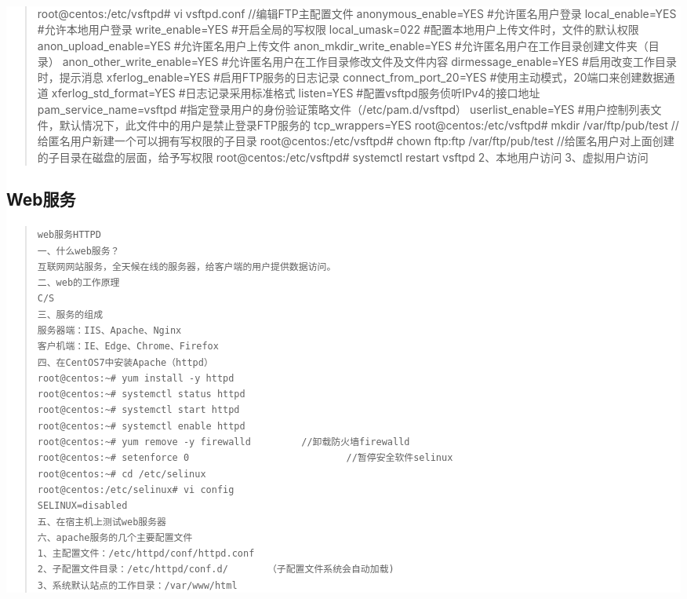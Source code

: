 > root@centos:/etc/vsftpd# vi  vsftpd.conf                                       //编辑FTP主配置文件
> anonymous_enable=YES
> #允许匿名用户登录
> local_enable=YES
> #允许本地用户登录
> write_enable=YES
> #开启全局的写权限
> local_umask=022
> #配置本地用户上传文件时，文件的默认权限
> anon_upload_enable=YES
> #允许匿名用户上传文件
> anon_mkdir_write_enable=YES
> #允许匿名用户在工作目录创建文件夹（目录）
> anon_other_write_enable=YES
> #允许匿名用户在工作目录修改文件及文件内容
> dirmessage_enable=YES
> #启用改变工作目录时，提示消息
> xferlog_enable=YES
> #启用FTP服务的日志记录
> connect_from_port_20=YES
> #使用主动模式，20端口来创建数据通道
> xferlog_std_format=YES
> #日志记录采用标准格式
> listen=YES
> #配置vsftpd服务侦听IPv4的接口地址
> pam_service_name=vsftpd
> #指定登录用户的身份验证策略文件（/etc/pam.d/vsftpd）
> userlist_enable=YES
> #用户控制列表文件，默认情况下，此文件中的用户是禁止登录FTP服务的
> tcp_wrappers=YES
> root@centos:/etc/vsftpd# mkdir /var/ftp/pub/test     //给匿名用户新建一个可以拥有写权限的子目录
> root@centos:/etc/vsftpd# chown ftp:ftp /var/ftp/pub/test    //给匿名用户对上面创建的子目录在磁盘的层面，给予写权限
> root@centos:/etc/vsftpd# systemctl restart vsftpd
> 2、本地用户访问
> 3、虚拟用户访问
> ```

## Web服务

> ```text
> web服务HTTPD
> 一、什么web服务？
> 互联网网站服务，全天候在线的服务器，给客户端的用户提供数据访问。
> 二、web的工作原理
> C/S
> 三、服务的组成
> 服务器端：IIS、Apache、Nginx
> 客户机端：IE、Edge、Chrome、Firefox
> 四、在CentOS7中安装Apache（httpd）
> root@centos:~# yum install -y httpd
> root@centos:~# systemctl status httpd
> root@centos:~# systemctl start httpd
> root@centos:~# systemctl enable httpd
> root@centos:~# yum remove -y firewalld         //卸载防火墙firewalld
> root@centos:~# setenforce 0                            //暂停安全软件selinux
> root@centos:~# cd /etc/selinux
> root@centos:/etc/selinux# vi config
> SELINUX=disabled
> 五、在宿主机上测试web服务器
> 六、apache服务的几个主要配置文件
> 1、主配置文件：/etc/httpd/conf/httpd.conf
> 2、子配置文件目录：/etc/httpd/conf.d/       （子配置文件系统会自动加载)
> 3、系统默认站点的工作目录：/var/www/html